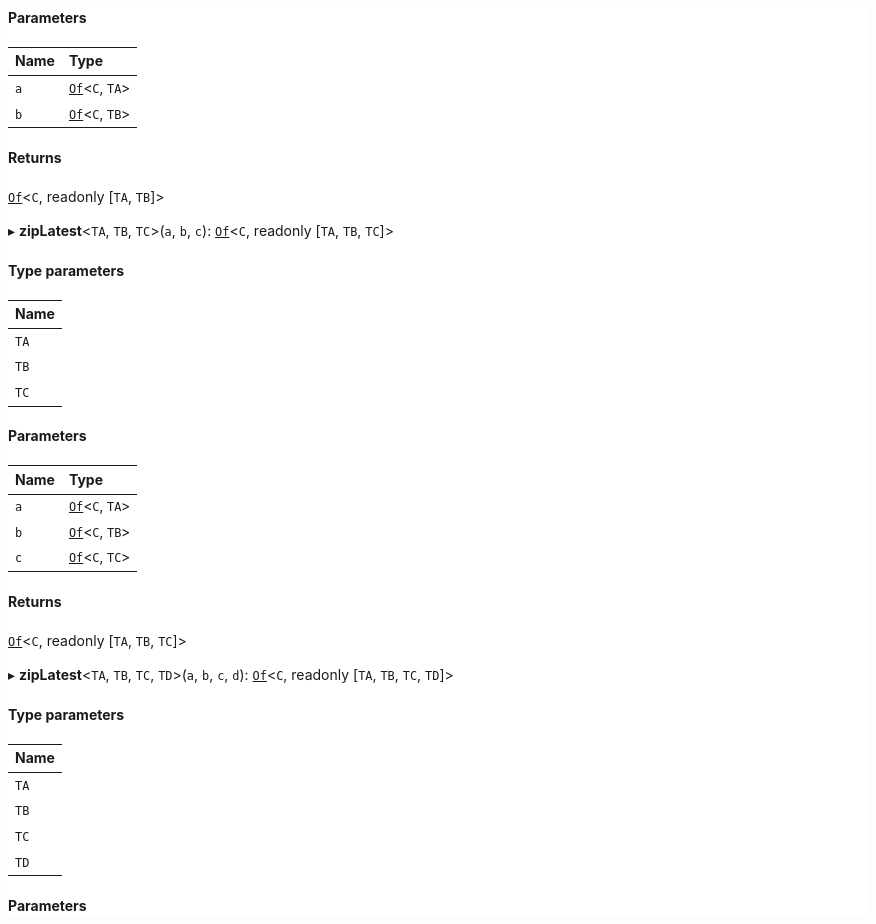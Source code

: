 #### Parameters

| Name | Type |
| :------ | :------ |
| `a` | [`Of`](../modules/containers.Containers.md#of)<`C`, `TA`\> |
| `b` | [`Of`](../modules/containers.Containers.md#of)<`C`, `TB`\> |

#### Returns

[`Of`](../modules/containers.Containers.md#of)<`C`, readonly [`TA`, `TB`]\>

▸ **zipLatest**<`TA`, `TB`, `TC`\>(`a`, `b`, `c`): [`Of`](../modules/containers.Containers.md#of)<`C`, readonly [`TA`, `TB`, `TC`]\>

#### Type parameters

| Name |
| :------ |
| `TA` |
| `TB` |
| `TC` |

#### Parameters

| Name | Type |
| :------ | :------ |
| `a` | [`Of`](../modules/containers.Containers.md#of)<`C`, `TA`\> |
| `b` | [`Of`](../modules/containers.Containers.md#of)<`C`, `TB`\> |
| `c` | [`Of`](../modules/containers.Containers.md#of)<`C`, `TC`\> |

#### Returns

[`Of`](../modules/containers.Containers.md#of)<`C`, readonly [`TA`, `TB`, `TC`]\>

▸ **zipLatest**<`TA`, `TB`, `TC`, `TD`\>(`a`, `b`, `c`, `d`): [`Of`](../modules/containers.Containers.md#of)<`C`, readonly [`TA`, `TB`, `TC`, `TD`]\>

#### Type parameters

| Name |
| :------ |
| `TA` |
| `TB` |
| `TC` |
| `TD` |

#### Parameters
